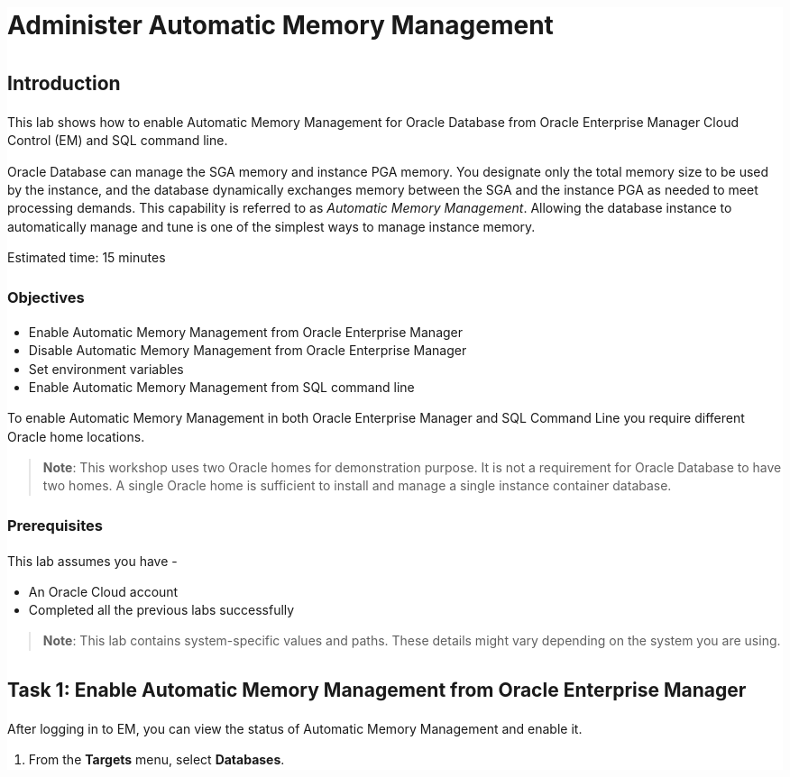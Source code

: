 ﻿# Administer Automatic Memory Management

## Introduction

This lab shows how to enable Automatic Memory Management for Oracle Database from Oracle Enterprise Manager Cloud Control (EM) and SQL command line.

Oracle Database can manage the SGA memory and instance PGA memory. You designate only the total memory size to be used by the instance, and the database dynamically exchanges memory between the SGA and the instance PGA as needed to meet processing demands. This capability is referred to as *Automatic Memory Management*. Allowing the database instance to automatically manage and tune is one of the simplest ways to manage instance memory.

Estimated time: 15 minutes

### Objectives

-   Enable Automatic Memory Management from Oracle Enterprise Manager
-   Disable Automatic Memory Management from Oracle Enterprise Manager
-   Set environment variables 
-   Enable Automatic Memory Management from SQL command line

To enable Automatic Memory Management in both Oracle Enterprise Manager and SQL Command Line you require different Oracle home locations.

> **Note**: This workshop uses two Oracle homes for demonstration purpose. It is not a requirement for Oracle Database to have two homes. A single Oracle home is sufficient to install and manage a single instance container database.

### Prerequisites

This lab assumes you have -

-   An Oracle Cloud account
-   Completed all the previous labs successfully

> **Note**: This lab contains system-specific values and paths. These details might vary depending on the system you are using.

## Task 1: Enable Automatic Memory Management from Oracle Enterprise Manager

After logging in to EM, you can view the status of Automatic Memory Management and enable it.

1.  From the **Targets** menu, select **Databases**.